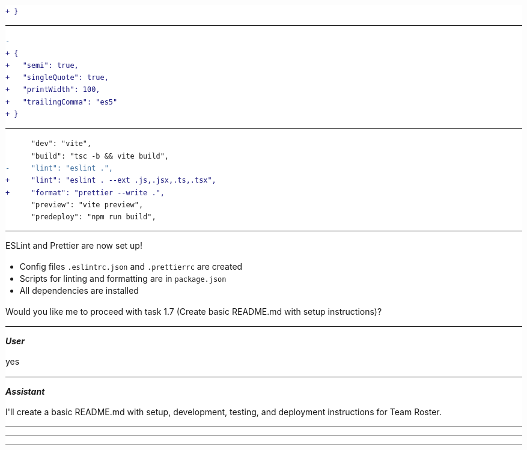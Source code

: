 ```diff
+ } 
```

---

```diff
- 
+ {
+   "semi": true,
+   "singleQuote": true,
+   "printWidth": 100,
+   "trailingComma": "es5"
+ } 
```

---

```diff
      "dev": "vite",
      "build": "tsc -b && vite build",
-     "lint": "eslint .",
+     "lint": "eslint . --ext .js,.jsx,.ts,.tsx",
+     "format": "prettier --write .",
      "preview": "vite preview",
      "predeploy": "npm run build",
```

---

ESLint and Prettier are now set up!  
- Config files `.eslintrc.json` and `.prettierrc` are created
- Scripts for linting and formatting are in `package.json`
- All dependencies are installed

Would you like me to proceed with task 1.7 (Create basic README.md with setup instructions)?

---

_**User**_

yes

---

_**Assistant**_

I'll create a basic README.md with setup, development, testing, and deployment instructions for Team Roster.


---



---



---

